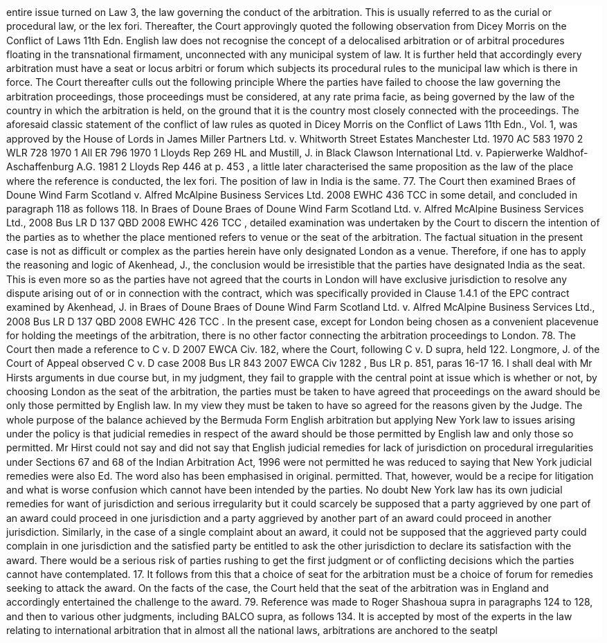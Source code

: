 entire issue turned on Law 3, the law governing the conduct of the arbitration. This is usually referred to as the curial or procedural law, or the lex fori. Thereafter, the Court approvingly quoted the following observation from Dicey  Morris on the Conflict of Laws 11th Edn. English law does not recognise the concept of a delocalised arbitration or of arbitral procedures floating in the transnational firmament, unconnected with any municipal system of law. It is further held that accordingly every arbitration must have a seat or locus arbitri or forum which subjects its procedural rules to the municipal law which is there in force. The Court thereafter culls out the following principle Where the parties have failed to choose the law governing the arbitration proceedings, those proceedings must be considered, at any rate prima facie, as being governed by the law of the country in which the arbitration is held, on the ground that it is the country most closely connected with the proceedings. The aforesaid classic statement of the conflict of law rules as quoted in Dicey  Morris on the Conflict of Laws 11th Edn., Vol. 1, was approved by the House of Lords in James Miller  Partners Ltd. v. Whitworth Street Estates Manchester Ltd. 1970 AC 583  1970 2 WLR 728  1970 1 All ER 796  1970 1 Lloyds Rep 269 HL and Mustill, J. in Black Clawson International Ltd. v. Papierwerke Waldhof-Aschaffenburg A.G. 1981 2 Lloyds Rep 446 at p. 453 , a little later characterised the same proposition as the law of the place where the reference is conducted, the lex fori. The position of law in India is the same. 77. The Court then examined Braes of Doune Wind Farm Scotland v. Alfred McAlpine Business Services Ltd. 2008 EWHC 436 TCC in some detail, and concluded in paragraph 118 as follows 118. In Braes of Doune Braes of Doune Wind Farm Scotland Ltd. v. Alfred McAlpine Business Services Ltd., 2008 Bus LR D 137 QBD  2008 EWHC 426 TCC , detailed examination was undertaken by the Court to discern the intention of the parties as to whether the place mentioned refers to venue or the seat of the arbitration. The factual situation in the present case is not as difficult or complex as the parties herein have only designated London as a venue. Therefore, if one has to apply the reasoning and logic of Akenhead, J., the conclusion would be irresistible that the parties have designated India as the seat. This is even more so as the parties have not agreed that the courts in London will have exclusive jurisdiction to resolve any dispute arising out of or in connection with the contract, which was specifically provided in Clause 1.4.1 of the EPC contract examined by Akenhead, J. in Braes of Doune Braes of Doune Wind Farm Scotland Ltd. v. Alfred McAlpine Business Services Ltd., 2008 Bus LR D 137 QBD  2008 EWHC 426 TCC . In the present case, except for London being chosen as a convenient placevenue for holding the meetings of the arbitration, there is no other factor connecting the arbitration proceedings to London. 78. The Court then made a reference to C v. D 2007 EWCA Civ. 182, where the Court, following C v. D supra, held 122. Longmore, J. of the Court of Appeal observed C v. D case 2008 Bus LR 843  2007 EWCA Civ 1282 , Bus LR p. 851, paras 16-17 16. I shall deal with Mr Hirsts arguments in due course but, in my judgment, they fail to grapple with the central point at issue which is whether or not, by choosing London as the seat of the arbitration, the parties must be taken to have agreed that proceedings on the award should be only those permitted by English law. In my view they must be taken to have so agreed for the reasons given by the Judge. The whole purpose of the balance achieved by the Bermuda Form English arbitration but applying New York law to issues arising under the policy is that judicial remedies in respect of the award should be those permitted by English law and only those so permitted. Mr Hirst could not say and did not say that English judicial remedies for lack of jurisdiction on procedural irregularities under Sections 67 and 68 of the Indian Arbitration Act, 1996 were not permitted he was reduced to saying that New York judicial remedies were also Ed. The word also has been emphasised in original. permitted. That, however, would be a recipe for litigation and what is worse confusion which cannot have been intended by the parties. No doubt New York law has its own judicial remedies for want of jurisdiction and serious irregularity but it could scarcely be supposed that a party aggrieved by one part of an award could proceed in one jurisdiction and a party aggrieved by another part of an award could proceed in another jurisdiction. Similarly, in the case of a single complaint about an award, it could not be supposed that the aggrieved party could complain in one jurisdiction and the satisfied party be entitled to ask the other jurisdiction to declare its satisfaction with the award. There would be a serious risk of parties rushing to get the first judgment or of conflicting decisions which the parties cannot have contemplated. 17. It follows from this that a choice of seat for the arbitration must be a choice of forum for remedies seeking to attack the award. On the facts of the case, the Court held that the seat of the arbitration was in England and accordingly entertained the challenge to the award. 79. Reference was made to Roger Shashoua supra in paragraphs 124 to 128, and then to various other judgments, including BALCO supra, as follows 134. It is accepted by most of the experts in the law relating to international arbitration that in almost all the national laws, arbitrations are anchored to the seatpl